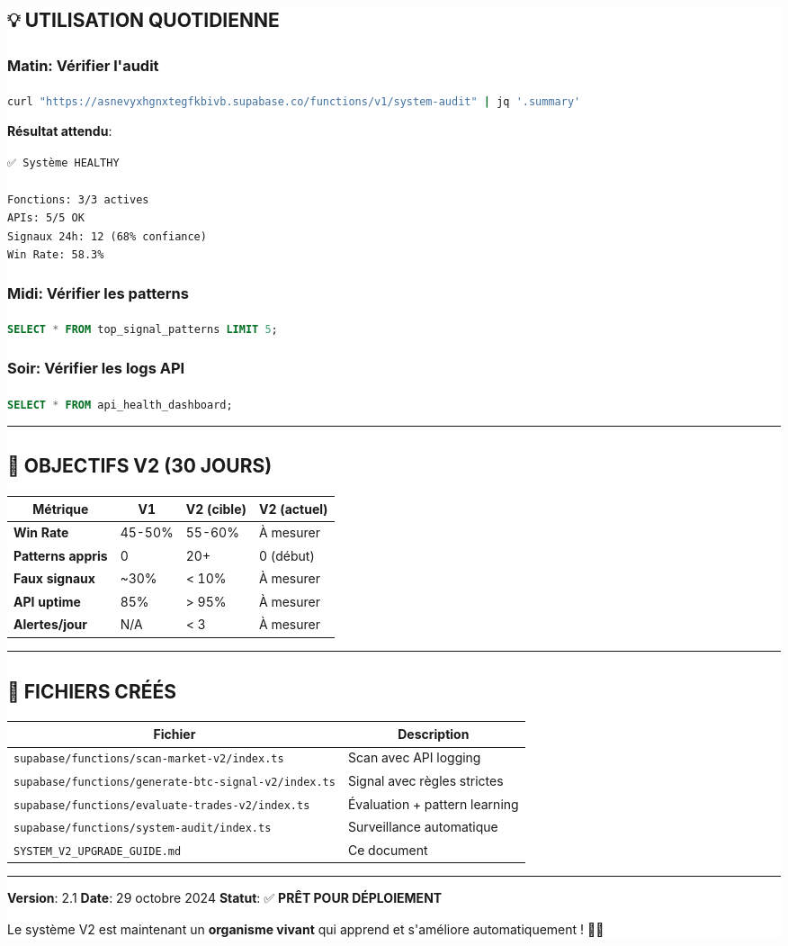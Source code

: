 
## 💡 UTILISATION QUOTIDIENNE

### Matin: Vérifier l'audit
```bash
curl "https://asnevyxhgnxtegfkbivb.supabase.co/functions/v1/system-audit" | jq '.summary'
```

**Résultat attendu**:
```
✅ Système HEALTHY

Fonctions: 3/3 actives
APIs: 5/5 OK
Signaux 24h: 12 (68% confiance)
Win Rate: 58.3%
```

### Midi: Vérifier les patterns
```sql
SELECT * FROM top_signal_patterns LIMIT 5;
```

### Soir: Vérifier les logs API
```sql
SELECT * FROM api_health_dashboard;
```

---

## 🎯 OBJECTIFS V2 (30 JOURS)

| Métrique | V1 | V2 (cible) | V2 (actuel) |
|----------|----|-----------|-----------|
| **Win Rate** | 45-50% | 55-60% | À mesurer |
| **Patterns appris** | 0 | 20+ | 0 (début) |
| **Faux signaux** | ~30% | < 10% | À mesurer |
| **API uptime** | 85% | > 95% | À mesurer |
| **Alertes/jour** | N/A | < 3 | À mesurer |

---

## 🔗 FICHIERS CRÉÉS

| Fichier | Description |
|---------|-------------|
| `supabase/functions/scan-market-v2/index.ts` | Scan avec API logging |
| `supabase/functions/generate-btc-signal-v2/index.ts` | Signal avec règles strictes |
| `supabase/functions/evaluate-trades-v2/index.ts` | Évaluation + pattern learning |
| `supabase/functions/system-audit/index.ts` | Surveillance automatique |
| `SYSTEM_V2_UPGRADE_GUIDE.md` | Ce document |

---

**Version**: 2.1
**Date**: 29 octobre 2024
**Statut**: ✅ **PRÊT POUR DÉPLOIEMENT**

Le système V2 est maintenant un **organisme vivant** qui apprend et s'améliore automatiquement ! 🧠🚀
